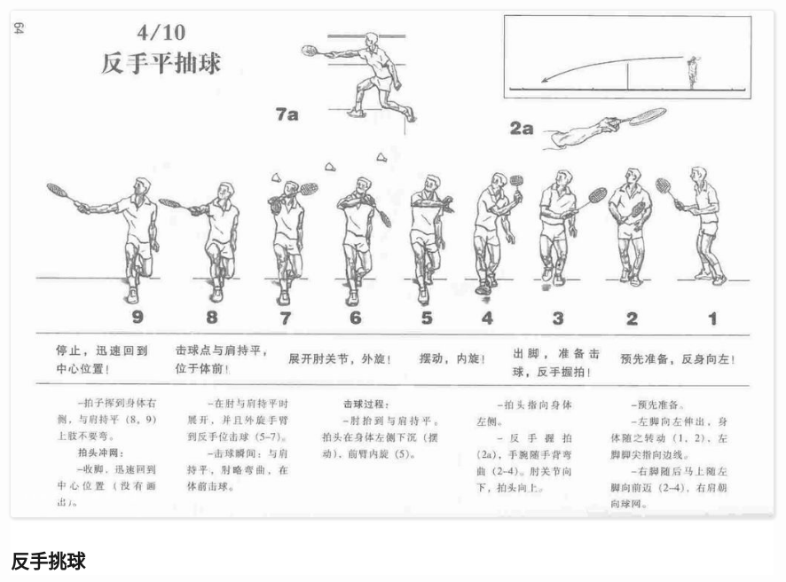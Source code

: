 <img src="./images-badminton/fan-shou-ping-chou.jpg"
    style="border-radius:4px; width:100%;
        box-shadow:1px 1px 3px 2px #e5e5e5">

## 反手挑球